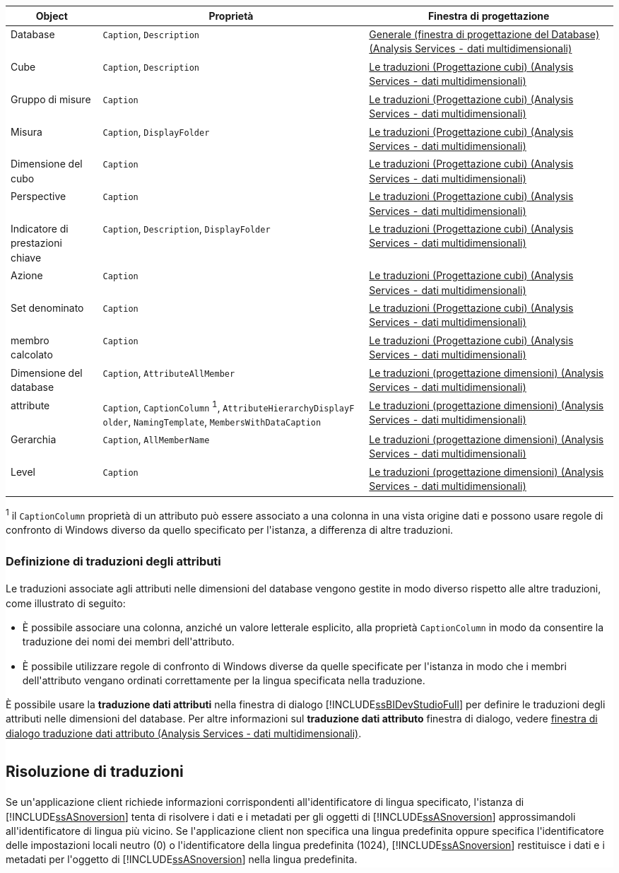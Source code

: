 |Object|Proprietà|Finestra di progettazione|  
|------------|----------------|--------------|  
|Database|`Caption`, `Description`|[Generale &#40;finestra di progettazione del Database&#41; &#40;Analysis Services - dati multidimensionali&#41;](../general-database-designer-analysis-services-multidimensional-data.md)|  
|Cube|`Caption`, `Description`|[Le traduzioni &#40;Progettazione cubi&#41; &#40;Analysis Services - dati multidimensionali&#41;](../translations-cube-designer-analysis-services-multidimensional-data.md)|  
|Gruppo di misure|`Caption`|[Le traduzioni &#40;Progettazione cubi&#41; &#40;Analysis Services - dati multidimensionali&#41;](../translations-cube-designer-analysis-services-multidimensional-data.md)|  
|Misura|`Caption`, `DisplayFolder`|[Le traduzioni &#40;Progettazione cubi&#41; &#40;Analysis Services - dati multidimensionali&#41;](../translations-cube-designer-analysis-services-multidimensional-data.md)|  
|Dimensione del cubo|`Caption`|[Le traduzioni &#40;Progettazione cubi&#41; &#40;Analysis Services - dati multidimensionali&#41;](../translations-cube-designer-analysis-services-multidimensional-data.md)|  
|Perspective|`Caption`|[Le traduzioni &#40;Progettazione cubi&#41; &#40;Analysis Services - dati multidimensionali&#41;](../translations-cube-designer-analysis-services-multidimensional-data.md)|  
|Indicatore di prestazioni chiave|`Caption`, `Description`, `DisplayFolder`|[Le traduzioni &#40;Progettazione cubi&#41; &#40;Analysis Services - dati multidimensionali&#41;](../translations-cube-designer-analysis-services-multidimensional-data.md)|  
|Azione|`Caption`|[Le traduzioni &#40;Progettazione cubi&#41; &#40;Analysis Services - dati multidimensionali&#41;](../translations-cube-designer-analysis-services-multidimensional-data.md)|  
|Set denominato|`Caption`|[Le traduzioni &#40;Progettazione cubi&#41; &#40;Analysis Services - dati multidimensionali&#41;](../translations-cube-designer-analysis-services-multidimensional-data.md)|  
|membro calcolato|`Caption`|[Le traduzioni &#40;Progettazione cubi&#41; &#40;Analysis Services - dati multidimensionali&#41;](../translations-cube-designer-analysis-services-multidimensional-data.md)|  
|Dimensione del database|`Caption`, `AttributeAllMember`|[Le traduzioni &#40;progettazione dimensioni&#41; &#40;Analysis Services - dati multidimensionali&#41;](../translations-dimension-designer-analysis-services-multidimensional-data.md)|  
|attribute|`Caption`, `CaptionColumn` <sup>1</sup>, `AttributeHierarchyDisplayFolder`, `NamingTemplate`, `MembersWithDataCaption`|[Le traduzioni &#40;progettazione dimensioni&#41; &#40;Analysis Services - dati multidimensionali&#41;](../translations-dimension-designer-analysis-services-multidimensional-data.md)|  
|Gerarchia|`Caption`, `AllMemberName`|[Le traduzioni &#40;progettazione dimensioni&#41; &#40;Analysis Services - dati multidimensionali&#41;](../translations-dimension-designer-analysis-services-multidimensional-data.md)|  
|Level|`Caption`|[Le traduzioni &#40;progettazione dimensioni&#41; &#40;Analysis Services - dati multidimensionali&#41;](../translations-dimension-designer-analysis-services-multidimensional-data.md)|  
  
 <sup>1</sup> il `CaptionColumn` proprietà di un attributo può essere associato a una colonna in una vista origine dati e possono usare regole di confronto di Windows diverso da quello specificato per l'istanza, a differenza di altre traduzioni.  
  
### <a name="defining-attribute-translations"></a>Definizione di traduzioni degli attributi  
 Le traduzioni associate agli attributi nelle dimensioni del database vengono gestite in modo diverso rispetto alle altre traduzioni, come illustrato di seguito:  
  
-   È possibile associare una colonna, anziché un valore letterale esplicito, alla proprietà `CaptionColumn` in modo da consentire la traduzione dei nomi dei membri dell'attributo.  
  
-   È possibile utilizzare regole di confronto di Windows diverse da quelle specificate per l'istanza in modo che i membri dell'attributo vengano ordinati correttamente per la lingua specificata nella traduzione.  
  
 È possibile usare la **traduzione dati attributi** nella finestra di dialogo [!INCLUDE[ssBIDevStudioFull](../../includes/ssbidevstudiofull-md.md)] per definire le traduzioni degli attributi nelle dimensioni del database. Per altre informazioni sul **traduzione dati attributo** finestra di dialogo, vedere [finestra di dialogo traduzione dati attributo &#40;Analysis Services - dati multidimensionali&#41;](../attribute-data-translation-dialog-box-analysis-services-multidimensional-data.md).  
  
## <a name="resolving-translations"></a>Risoluzione di traduzioni  
 Se un'applicazione client richiede informazioni corrispondenti all'identificatore di lingua specificato, l'istanza di [!INCLUDE[ssASnoversion](../../includes/ssasnoversion-md.md)] tenta di risolvere i dati e i metadati per gli oggetti di [!INCLUDE[ssASnoversion](../../includes/ssasnoversion-md.md)] approssimandoli all'identificatore di lingua più vicino. Se l'applicazione client non specifica una lingua predefinita oppure specifica l'identificatore delle impostazioni locali neutro (0) o l'identificatore della lingua predefinita (1024), [!INCLUDE[ssASnoversion](../../includes/ssasnoversion-md.md)] restituisce i dati e i metadati per l'oggetto di [!INCLUDE[ssASnoversion](../../includes/ssasnoversion-md.md)] nella lingua predefinita.  
  